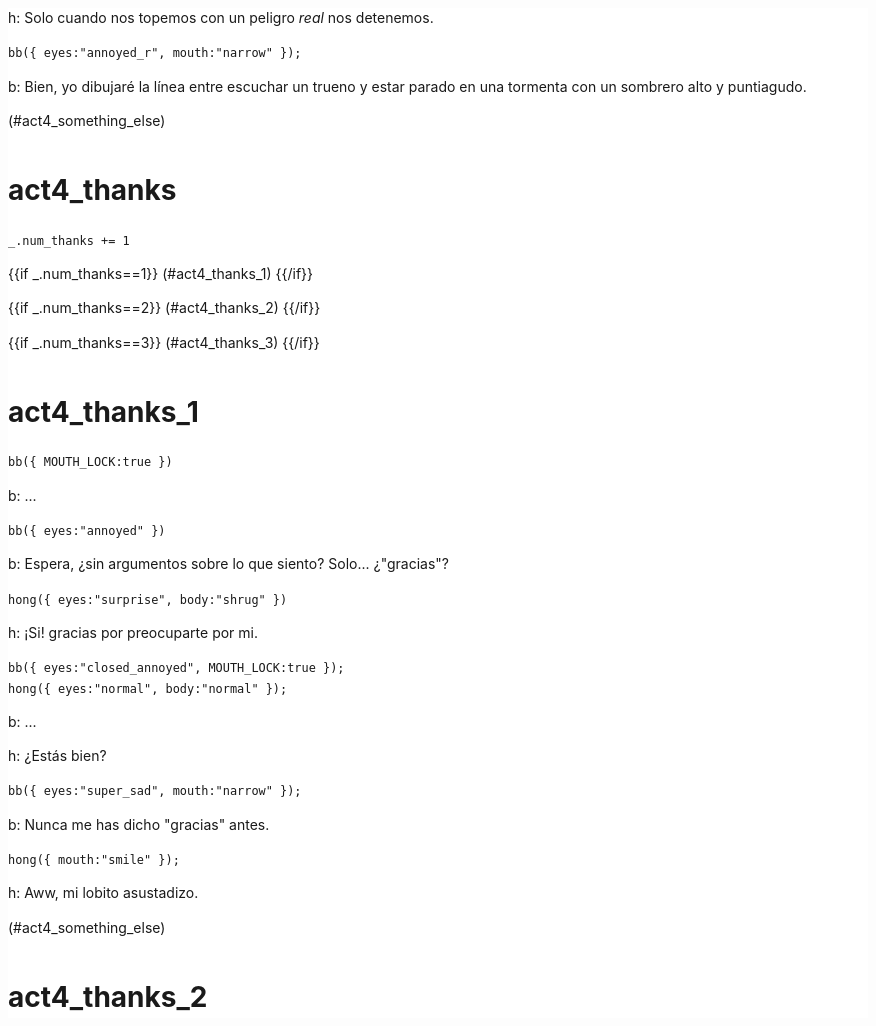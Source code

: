 h: Solo cuando nos topemos con un peligro *real* nos detenemos.

`bb({ eyes:"annoyed_r", mouth:"narrow" });`

b: Bien, yo dibujaré la línea entre escuchar un trueno y estar parado en una tormenta con un sombrero alto y puntiagudo.

(#act4_something_else)

# act4_thanks

`_.num_thanks += 1`

{{if _.num_thanks==1}}
(#act4_thanks_1)
{{/if}}

{{if _.num_thanks==2}}
(#act4_thanks_2)
{{/if}}

{{if _.num_thanks==3}}
(#act4_thanks_3)
{{/if}}

# act4_thanks_1

`bb({ MOUTH_LOCK:true })`

b: ...

`bb({ eyes:"annoyed" })`

b: Espera, ¿sin argumentos sobre lo que siento? Solo... ¿"gracias"?

`hong({ eyes:"surprise", body:"shrug" })`

h: ¡Si! gracias por preocuparte por mi.

```
bb({ eyes:"closed_annoyed", MOUTH_LOCK:true });
hong({ eyes:"normal", body:"normal" });
```

b: ...

h: ¿Estás bien?

`bb({ eyes:"super_sad", mouth:"narrow" });`

b: Nunca me has dicho "gracias" antes.

`hong({ mouth:"smile" });`

h: Aww, mi lobito asustadizo.

(#act4_something_else)

# act4_thanks_2
